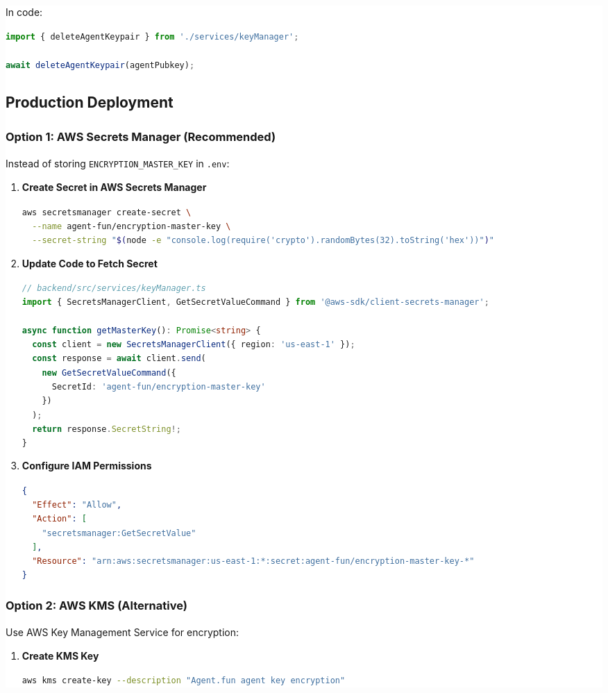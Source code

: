 In code:
```typescript
import { deleteAgentKeypair } from './services/keyManager';

await deleteAgentKeypair(agentPubkey);
```

## Production Deployment

### Option 1: AWS Secrets Manager (Recommended)

Instead of storing `ENCRYPTION_MASTER_KEY` in `.env`:

1. **Create Secret in AWS Secrets Manager**
   ```bash
   aws secretsmanager create-secret \
     --name agent-fun/encryption-master-key \
     --secret-string "$(node -e "console.log(require('crypto').randomBytes(32).toString('hex'))")"
   ```

2. **Update Code to Fetch Secret**
   ```typescript
   // backend/src/services/keyManager.ts
   import { SecretsManagerClient, GetSecretValueCommand } from '@aws-sdk/client-secrets-manager';

   async function getMasterKey(): Promise<string> {
     const client = new SecretsManagerClient({ region: 'us-east-1' });
     const response = await client.send(
       new GetSecretValueCommand({
         SecretId: 'agent-fun/encryption-master-key'
       })
     );
     return response.SecretString!;
   }
   ```

3. **Configure IAM Permissions**
   ```json
   {
     "Effect": "Allow",
     "Action": [
       "secretsmanager:GetSecretValue"
     ],
     "Resource": "arn:aws:secretsmanager:us-east-1:*:secret:agent-fun/encryption-master-key-*"
   }
   ```

### Option 2: AWS KMS (Alternative)

Use AWS Key Management Service for encryption:

1. **Create KMS Key**
   ```bash
   aws kms create-key --description "Agent.fun agent key encryption"
   ```
